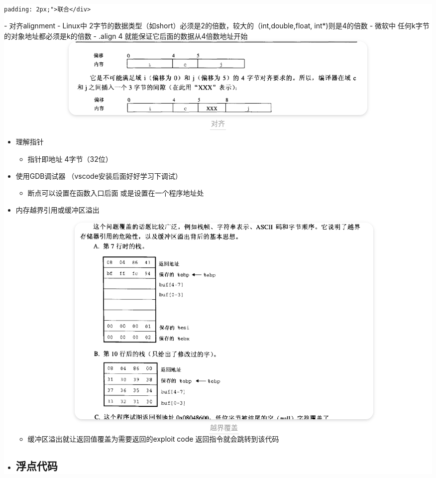     padding: 2px;">联合</div>
  </center>
- 对齐alignment
  - Linux中 2字节的数据类型（如short）必须是2的倍数，较大的（int,double,float, int*)则是4的倍数
  - 微软中 任何k字节的对象地址都必须是k的倍数
  - .align 4 就能保证它后面的数据从4倍数地址开始
  <center>
    <img style="border-radius: 1.125em;
    box-shadow: 0 2px 4px 0 rgba(34,36,38,.12),0 2px 10px 0 rgba(34,36,38,.08);"
    src=img/2021-05-12-09-13-23.png
  width=600px>
    <br>
    <div style="color:orange; border-bottom: 1px solid #d9d9d9;
    display: inline-block;
    color: #999;
    padding: 2px;">对齐</div>
  </center>

- 理解指针
  - 指针即地址 4字节（32位）
- 使用GDB调试器 （vscode安装后面好好学习下调试）
  - 断点可以设置在函数入口后面 或是设置在一个程序地址处
- 内存越界引用或缓冲区溢出
  <center>
    <img style="border-radius: 1.125em;
    box-shadow: 0 2px 4px 0 rgba(34,36,38,.12),0 2px 10px 0 rgba(34,36,38,.08);"
    src=img/2021-05-12-10-23-10.png
  width=600px>
    <br>
    <div style="color:orange; border-bottom: 1px solid #d9d9d9;
    display: inline-block;
    color: #999;
    padding: 2px;">越界覆盖</div>
  </center>
  
  - 缓冲区溢出就让返回值覆盖为需要返回的exploit code 返回指令就会跳转到该代码
- 浮点代码
  -  